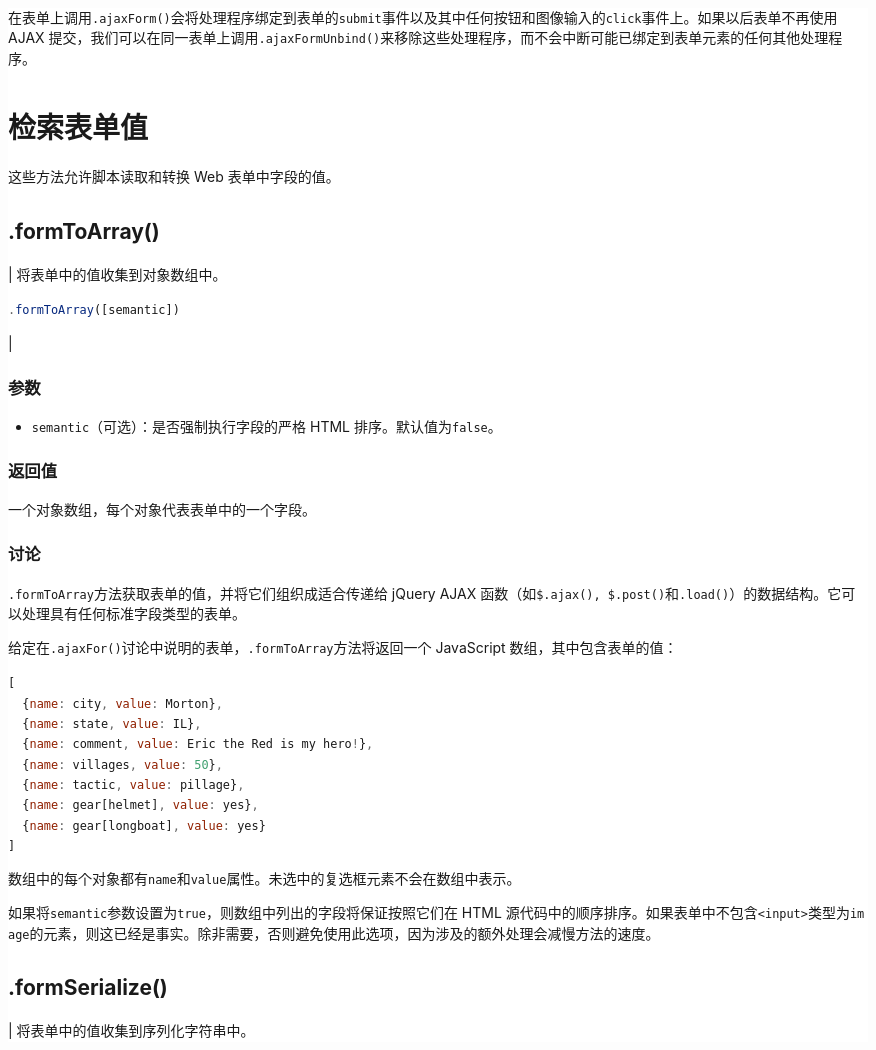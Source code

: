 在表单上调用`.ajaxForm()`会将处理程序绑定到表单的`submit`事件以及其中任何按钮和图像输入的`click`事件上。如果以后表单不再使用 AJAX 提交，我们可以在同一表单上调用`.ajaxFormUnbind()`来移除这些处理程序，而不会中断可能已绑定到表单元素的任何其他处理程序。

# 检索表单值

这些方法允许脚本读取和转换 Web 表单中字段的值。

## .formToArray()

| 将表单中的值收集到对象数组中。

```js
.formToArray([semantic])
```

|

### 参数

+   `semantic`（可选）：是否强制执行字段的严格 HTML 排序。默认值为`false`。

### 返回值

一个对象数组，每个对象代表表单中的一个字段。

### 讨论

`.formToArray`方法获取表单的值，并将它们组织成适合传递给 jQuery AJAX 函数（如`$.ajax(), $.post()`和`.load()`）的数据结构。它可以处理具有任何标准字段类型的表单。

给定在`.ajaxFor()`讨论中说明的表单，`.formToArray`方法将返回一个 JavaScript 数组，其中包含表单的值：

```js
[
  {name: city, value: Morton},
  {name: state, value: IL},
  {name: comment, value: Eric the Red is my hero!},
  {name: villages, value: 50},
  {name: tactic, value: pillage},
  {name: gear[helmet], value: yes},
  {name: gear[longboat], value: yes}
]
```

数组中的每个对象都有`name`和`value`属性。未选中的复选框元素不会在数组中表示。

如果将`semantic`参数设置为`true`，则数组中列出的字段将保证按照它们在 HTML 源代码中的顺序排序。如果表单中不包含`<input>`类型为`image`的元素，则这已经是事实。除非需要，否则避免使用此选项，因为涉及的额外处理会减慢方法的速度。

## .formSerialize()

| 将表单中的值收集到序列化字符串中。
